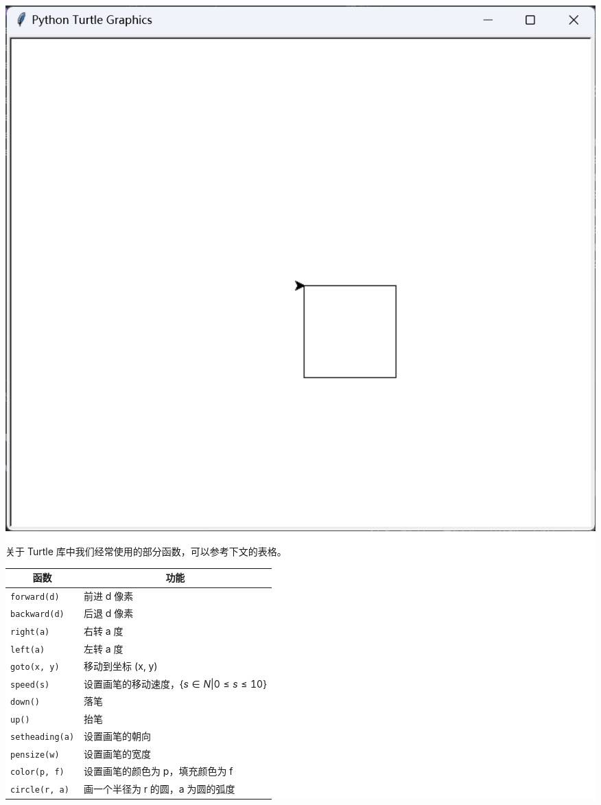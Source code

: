 ![](senior-middle-school-information-technology-book-one/itbook1_pyturtle1.png)

关于 Turtle 库中我们经常使用的部分函数，可以参考下文的表格。

| 函数            | 功能                                               |
| --------------- | -------------------------------------------------- |
| `forward(d)`    | 前进 d 像素                                        |
| `backward(d)`   | 后退 d 像素                                        |
| `right(a)`      | 右转 a 度                                          |
| `left(a)`       | 左转 a 度                                          |
| `goto(x, y)`    | 移动到坐标 (x, y)                                  |
| `speed(s)`      | 设置画笔的移动速度，$\{s∈N\|0≤s≤10\}$              |
| `down()`        | 落笔                                               |
| `up()`          | 抬笔                                               |
| `setheading(a)` | 设置画笔的朝向                                     |
| `pensize(w)`    | 设置画笔的宽度                                     |
| `color(p, f)`   | 设置画笔的颜色为 p，填充颜色为 f                   |
| `circle(r, a)`  | 画一个半径为 r 的圆，a 为圆的弧度                  |